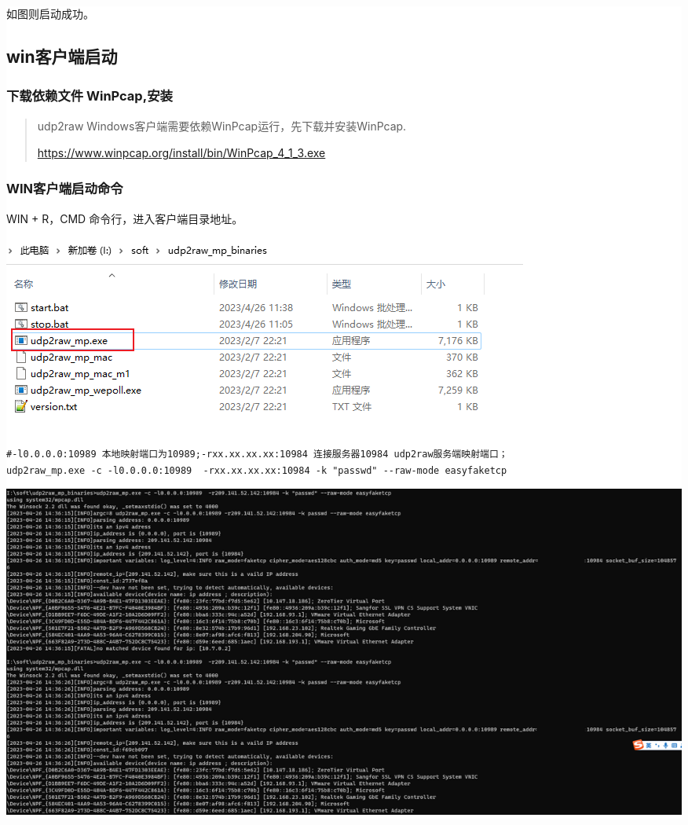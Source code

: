 如图则启动成功。

## win客户端启动

### 下载依赖文件 WinPcap,安装

>udp2raw Windows客户端需要依赖WinPcap运行，先下载并安装WinPcap.
>
>https://www.winpcap.org/install/bin/WinPcap_4_1_3.exe

### WIN客户端启动命令

WIN + R，CMD 命令行，进入客户端目录地址。

![image-20230426151447293](./WireGuard+UTPSpeeder+UTP2raw.assets/image-20230426151447293.png)

```shell
#-l0.0.0.0:10989 本地映射端口为10989;-rxx.xx.xx.xx:10984 连接服务器10984 udp2raw服务端映射端口；
udp2raw_mp.exe -c -l0.0.0.0:10989  -rxx.xx.xx.xx:10984 -k "passwd" --raw-mode easyfaketcp
```

![image-20230426151736685](./WireGuard+UTPSpeeder+UTP2raw.assets/image-20230426151736685.png)

